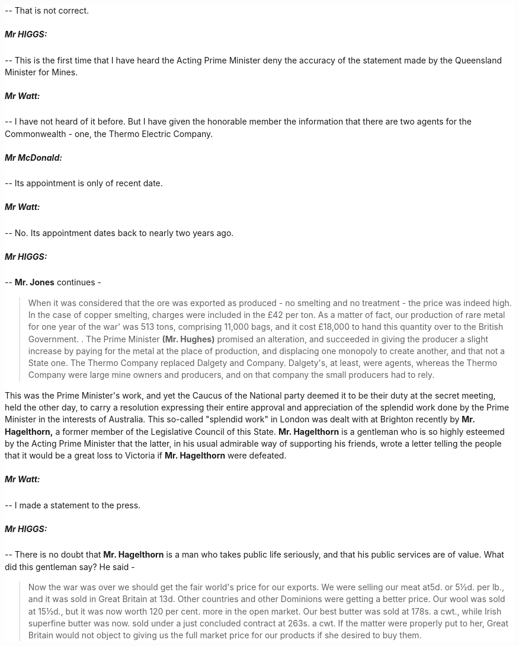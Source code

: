 -- That is not correct. 

##### Mr HIGGS:

-- This is the first time that I have heard the Acting Prime Minister deny the accuracy of the statement made by the Queensland Minister for Mines. 

##### Mr Watt:

-- I have not heard of it before. But I have given the honorable member the information that there are two agents for the Commonwealth - one, the Thermo Electric Company. 

##### Mr McDonald:

-- Its appointment is only of recent date. 

##### Mr Watt:

-- No. Its appointment dates back to nearly two years ago. 

##### Mr HIGGS:

--  **Mr. Jones**  continues - 

  >When it was considered that the ore was exported as produced - no smelting and no treatment - the price was indeed high. In the case of copper smelting, charges were included in the £42 per ton. As a matter of fact, our production of rare metal for one year of the war' was 513 tons, comprising 11,000 bags, and it cost £18,000 to hand this quantity over to the British Government. . The Prime Minister  **(Mr. Hughes)**  promised an alteration, and succeeded in giving the producer a slight increase by paying for the metal at the place of production, and displacing one monopoly to create another, and that not a State one. The Thermo Company replaced Dalgety and Company. Dalgety's, at least, were agents, whereas the Thermo Company were large mine owners and producers, and on that company the small producers had to rely. 

This was the Prime Minister's work, and yet the Caucus of the National party deemed it to be their duty at the secret meeting, held the other day, to carry a resolution expressing their entire approval and appreciation of the splendid work done by the Prime Minister in the interests of Australia. This so-called "splendid work" in London was dealt with at Brighton recently by  **Mr. Hagelthorn,**  a former member of the Legislative Council of this State.  **Mr. Hagelthorn**  is a gentleman who is so highly esteemed by the Acting Prime Minister that the latter, in his usual admirable way of supporting his friends, wrote a letter telling the people that it would be a great loss to Victoria if  **Mr. Hagelthorn**  were defeated. 

##### Mr Watt:

-- I made a statement to the press. 

##### Mr HIGGS:

-- There is no doubt that  **Mr. Hagelthorn**  is a man who takes public life seriously, and that his public services are of value. What did this gentleman say? He said - 

  >Now the war was over we should get the fair world's price for our exports. We were selling our meat at5d. or 5½d. per lb., and it was sold in Great Britain at 13d. Other countries and other Dominions were getting a better price. Our wool was sold at 15½d., but it was now worth 120 per cent. more in the open market. Our best butter was sold at 178s. a cwt., while Irish superfine butter was now. sold under a just concluded contract at 263s. a cwt. If the matter were properly put to her, Great Britain would not object to giving us the full market price for our products if she desired to buy them. 
